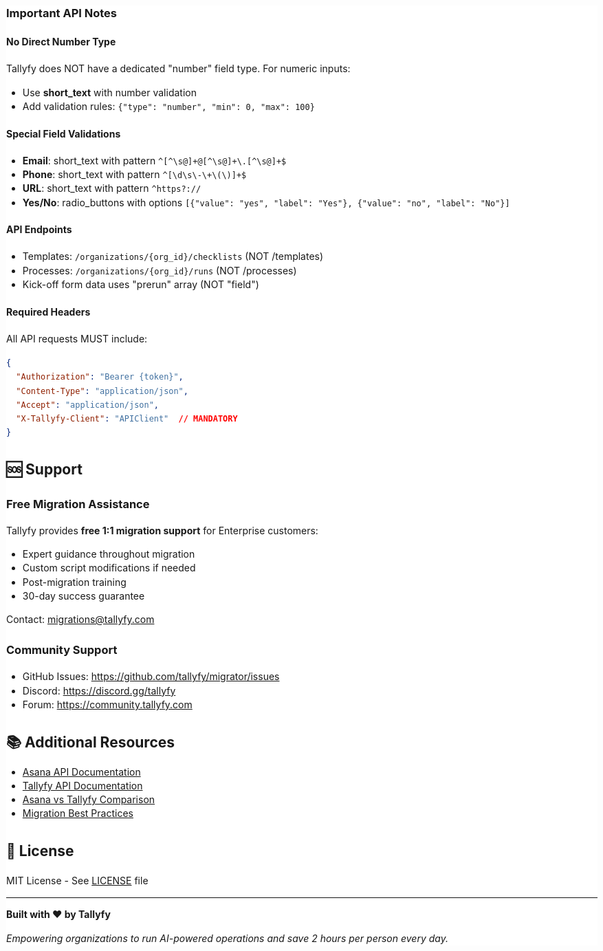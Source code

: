 ### Important API Notes

#### No Direct Number Type
Tallyfy does NOT have a dedicated "number" field type. For numeric inputs:
- Use **short_text** with number validation
- Add validation rules: `{"type": "number", "min": 0, "max": 100}`

#### Special Field Validations
- **Email**: short_text with pattern `^[^\s@]+@[^\s@]+\.[^\s@]+$`
- **Phone**: short_text with pattern `^[\d\s\-\+\(\)]+$`
- **URL**: short_text with pattern `^https?://`
- **Yes/No**: radio_buttons with options `[{"value": "yes", "label": "Yes"}, {"value": "no", "label": "No"}]`

#### API Endpoints
- Templates: `/organizations/{org_id}/checklists` (NOT /templates)
- Processes: `/organizations/{org_id}/runs` (NOT /processes)
- Kick-off form data uses "prerun" array (NOT "field")

#### Required Headers
All API requests MUST include:
```json
{
  "Authorization": "Bearer {token}",
  "Content-Type": "application/json",
  "Accept": "application/json",
  "X-Tallyfy-Client": "APIClient"  // MANDATORY
}
```


## 🆘 Support

### Free Migration Assistance
Tallyfy provides **free 1:1 migration support** for Enterprise customers:
- Expert guidance throughout migration
- Custom script modifications if needed
- Post-migration training
- 30-day success guarantee

Contact: migrations@tallyfy.com

### Community Support
- GitHub Issues: https://github.com/tallyfy/migrator/issues
- Discord: https://discord.gg/tallyfy
- Forum: https://community.tallyfy.com

## 📚 Additional Resources

- [Asana API Documentation](https://developers.asana.com/)
- [Tallyfy API Documentation](https://api.tallyfy.com/docs)
- [Asana vs Tallyfy Comparison](https://tallyfy.com/asana-alternative/)
- [Migration Best Practices](https://tallyfy.com/migration-guide/)

## 📄 License

MIT License - See [LICENSE](../../LICENSE) file

---

**Built with ❤️ by Tallyfy**

*Empowering organizations to run AI-powered operations and save 2 hours per person every day.*